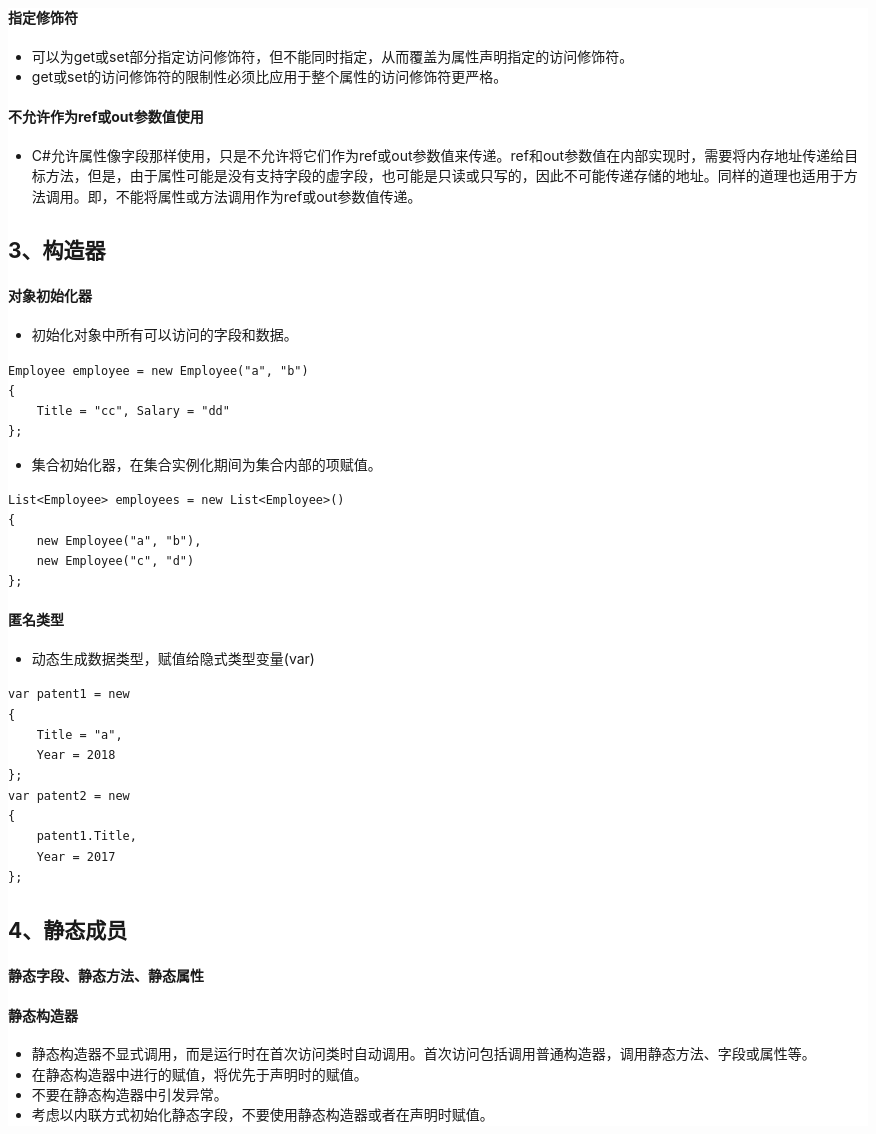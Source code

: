 #### 指定修饰符

* 可以为get或set部分指定访问修饰符，但不能同时指定，从而覆盖为属性声明指定的访问修饰符。
* get或set的访问修饰符的限制性必须比应用于整个属性的访问修饰符更严格。

#### 不允许作为ref或out参数值使用

* C#允许属性像字段那样使用，只是不允许将它们作为ref或out参数值来传递。ref和out参数值在内部实现时，需要将内存地址传递给目标方法，但是，由于属性可能是没有支持字段的虚字段，也可能是只读或只写的，因此不可能传递存储的地址。同样的道理也适用于方法调用。即，不能将属性或方法调用作为ref或out参数值传递。


## 3、构造器

#### 对象初始化器

* 初始化对象中所有可以访问的字段和数据。
```
Employee employee = new Employee("a", "b")
{
    Title = "cc", Salary = "dd"
};
```
* 集合初始化器，在集合实例化期间为集合内部的项赋值。
```
List<Employee> employees = new List<Employee>()
{
    new Employee("a", "b"),
    new Employee("c", "d")
};
```

#### 匿名类型

* 动态生成数据类型，赋值给隐式类型变量(var)
```
var patent1 = new
{
    Title = "a",
    Year = 2018
};
var patent2 = new
{
    patent1.Title,
    Year = 2017
};
```

## 4、静态成员

#### 静态字段、静态方法、静态属性

#### 静态构造器

* 静态构造器不显式调用，而是运行时在首次访问类时自动调用。首次访问包括调用普通构造器，调用静态方法、字段或属性等。
* 在静态构造器中进行的赋值，将优先于声明时的赋值。
* 不要在静态构造器中引发异常。
* 考虑以内联方式初始化静态字段，不要使用静态构造器或者在声明时赋值。

